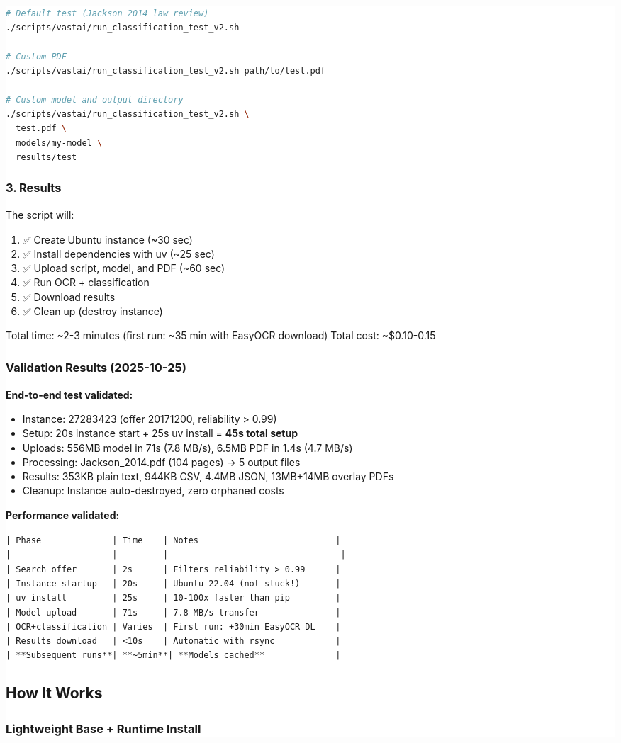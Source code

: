 ```bash
# Default test (Jackson 2014 law review)
./scripts/vastai/run_classification_test_v2.sh

# Custom PDF
./scripts/vastai/run_classification_test_v2.sh path/to/test.pdf

# Custom model and output directory
./scripts/vastai/run_classification_test_v2.sh \
  test.pdf \
  models/my-model \
  results/test
```

### 3. Results

The script will:
1. ✅ Create Ubuntu instance (~30 sec)
2. ✅ Install dependencies with uv (~25 sec)
3. ✅ Upload script, model, and PDF (~60 sec)
4. ✅ Run OCR + classification
5. ✅ Download results
6. ✅ Clean up (destroy instance)

Total time: ~2-3 minutes (first run: ~35 min with EasyOCR download)
Total cost: ~$0.10-0.15

### Validation Results (2025-10-25)

**End-to-end test validated:**
- Instance: 27283423 (offer 20171200, reliability > 0.99)
- Setup: 20s instance start + 25s uv install = **45s total setup**
- Uploads: 556MB model in 71s (7.8 MB/s), 6.5MB PDF in 1.4s (4.7 MB/s)
- Processing: Jackson_2014.pdf (104 pages) → 5 output files
- Results: 353KB plain text, 944KB CSV, 4.4MB JSON, 13MB+14MB overlay PDFs
- Cleanup: Instance auto-destroyed, zero orphaned costs

**Performance validated:**
```
| Phase              | Time    | Notes                           |
|--------------------|---------|----------------------------------|
| Search offer       | 2s      | Filters reliability > 0.99      |
| Instance startup   | 20s     | Ubuntu 22.04 (not stuck!)       |
| uv install         | 25s     | 10-100x faster than pip         |
| Model upload       | 71s     | 7.8 MB/s transfer               |
| OCR+classification | Varies  | First run: +30min EasyOCR DL    |
| Results download   | <10s    | Automatic with rsync            |
| **Subsequent runs**| **~5min**| **Models cached**              |
```

## How It Works

### Lightweight Base + Runtime Install

